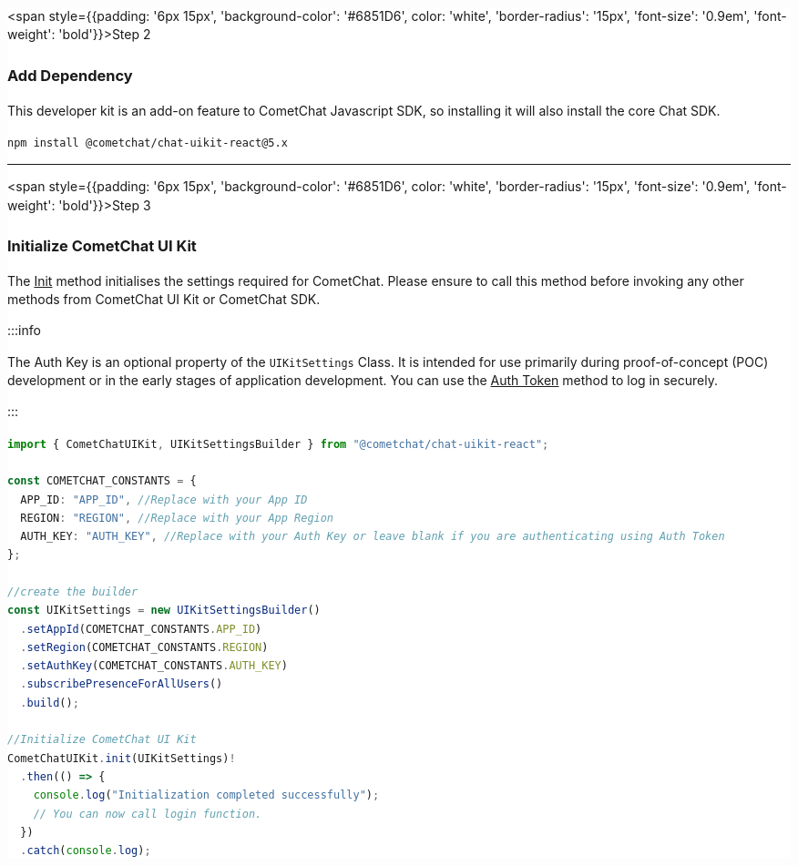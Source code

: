 
<span style={{padding: '6px 15px', 'background-color': '#6851D6', color: 'white', 'border-radius': '15px', 'font-size': '0.9em', 'font-weight': 'bold'}}>Step 2</span>

### Add Dependency

This developer kit is an add-on feature to CometChat Javascript SDK, so installing it will also install the core Chat SDK.

```CLI
npm install @cometchat/chat-uikit-react@5.x
```

---

<span style={{padding: '6px 15px', 'background-color': '#6851D6', color: 'white', 'border-radius': '15px', 'font-size': '0.9em', 'font-weight': 'bold'}}>Step 3</span>

### Initialize CometChat UI Kit

The [Init](methods#init) method initialises the settings required for CometChat. Please ensure to call this method before invoking any other methods from CometChat UI Kit or CometChat SDK.

:::info

The Auth Key is an optional property of the `UIKitSettings` Class. It is intended for use primarily during proof-of-concept (POC) development or in the early stages of application development. You can use the [Auth Token](methods#login-using-auth-token) method to log in securely.

:::

<Tabs>
<TabItem value="ts" label="Typescript">

```typescript
import { CometChatUIKit, UIKitSettingsBuilder } from "@cometchat/chat-uikit-react";

const COMETCHAT_CONSTANTS = {
  APP_ID: "APP_ID", //Replace with your App ID
  REGION: "REGION", //Replace with your App Region
  AUTH_KEY: "AUTH_KEY", //Replace with your Auth Key or leave blank if you are authenticating using Auth Token
};

//create the builder
const UIKitSettings = new UIKitSettingsBuilder()
  .setAppId(COMETCHAT_CONSTANTS.APP_ID)
  .setRegion(COMETCHAT_CONSTANTS.REGION)
  .setAuthKey(COMETCHAT_CONSTANTS.AUTH_KEY)
  .subscribePresenceForAllUsers()
  .build();

//Initialize CometChat UI Kit
CometChatUIKit.init(UIKitSettings)!
  .then(() => {
    console.log("Initialization completed successfully");
    // You can now call login function.
  })
  .catch(console.log);
```

